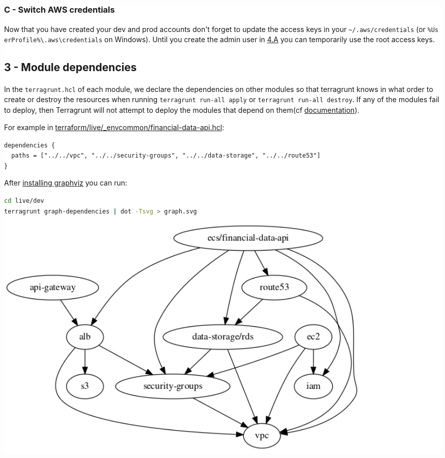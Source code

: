 ### C - Switch AWS credentials

Now that you have created your dev and prod accounts don't forget to update the access keys in your `~/.aws/credentials` (or `%UserProfile%\.aws\credentials` on Windows). Until you create the admin user in [4.A](#a---create-iam-admin-group-and-add-admin-user-to-it) you can temporarily use the root access keys.

## 3 - Module dependencies

In the `terragrunt.hcl` of each module, we declare the dependencies on other modules so that terragrunt knows in what order to create or destroy the resources when running `terragrunt run-all apply` or `terragrunt run-all destroy`. If any of the modules fail to deploy, then Terragrunt will not attempt to deploy the modules that depend on them(cf [documentation](https://terragrunt.gruntwork.io/docs/features/execute-terraform-commands-on-multiple-modules-at-once/#dependencies-between-modules)).

For example in [terraform/live/\_envcommon/financial-data-api.hcl](./terraform/live/_envcommon/financial-data-api.hcl):

```hcl
dependencies {
  paths = ["../../vpc", "../../security-groups", "../../data-storage", "../../route53"]
}
```

After [installing graphviz](https://installati.one/ubuntu/20.04/graphviz/) you can run:

```bash
cd live/dev
terragrunt graph-dependencies | dot -Tsvg > graph.svg
```

<img src="../docs/diagrams/module_dependencies.png" width="700"/>
